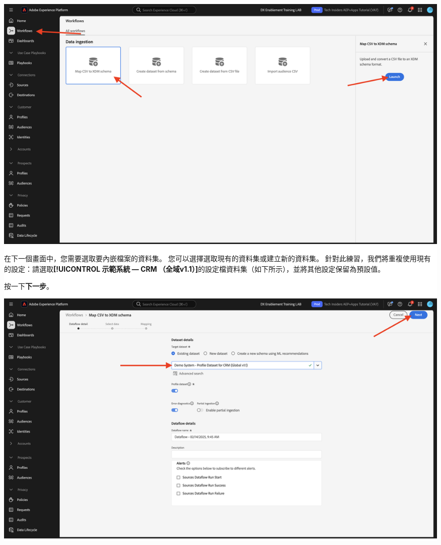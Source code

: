 ![資料擷取](./images/workflows.png)

在下一個畫面中，您需要選取要內嵌檔案的資料集。 您可以選擇選取現有的資料集或建立新的資料集。 針對此練習，我們將重複使用現有的設定：請選取&#x200B;**[!UICONTROL 示範系統 — CRM （全域v1.1）]**&#x200B;的設定檔資料集（如下所示），並將其他設定保留為預設值。

按一下&#x200B;**下一步**。

![資料擷取](./images/datasetselection.png)
